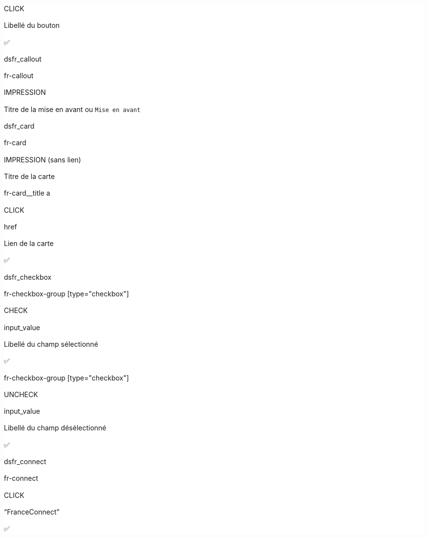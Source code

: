 CLICK

Libellé du bouton

✅

dsfr\_callout

fr-callout

IMPRESSION

Titre de la mise en avant ou `Mise en avant`

dsfr\_card

fr-card

IMPRESSION
(sans lien)

Titre de la carte

fr-card\_\_title a

CLICK

href

Lien de la carte

✅

dsfr\_checkbox

fr-checkbox-group \[type="checkbox"\]

CHECK

input\_value

Libellé du champ sélectionné

✅

fr-checkbox-group \[type="checkbox"\]

UNCHECK

input\_value

Libellé du champ désélectionné

✅

dsfr\_connect

fr-connect

CLICK

“FranceConnect”

✅
